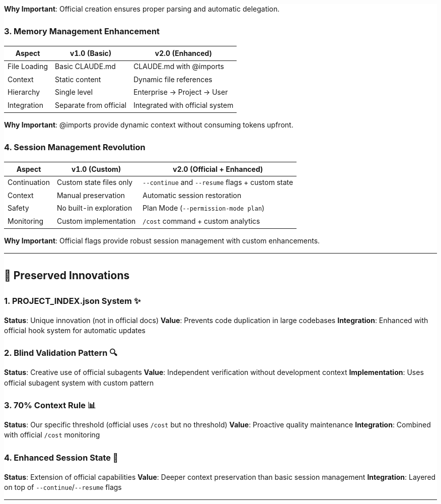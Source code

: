 **Why Important**: Official creation ensures proper parsing and automatic delegation.

### 3. **Memory Management Enhancement**
| Aspect | v1.0 (Basic) | v2.0 (Enhanced) |
|--------|--------------|-----------------|
| File Loading | Basic CLAUDE.md | CLAUDE.md with @imports |
| Context | Static content | Dynamic file references |
| Hierarchy | Single level | Enterprise → Project → User |
| Integration | Separate from official | Integrated with official system |

**Why Important**: @imports provide dynamic context without consuming tokens upfront.

### 4. **Session Management Revolution**
| Aspect | v1.0 (Custom) | v2.0 (Official + Enhanced) |
|--------|---------------|---------------------------|
| Continuation | Custom state files only | `--continue` and `--resume` flags + custom state |
| Context | Manual preservation | Automatic session restoration |
| Safety | No built-in exploration | Plan Mode (`--permission-mode plan`) |
| Monitoring | Custom implementation | `/cost` command + custom analytics |

**Why Important**: Official flags provide robust session management with custom enhancements.

---

## 🚀 Preserved Innovations

### 1. **PROJECT_INDEX.json System** ✨
**Status**: Unique innovation (not in official docs)
**Value**: Prevents code duplication in large codebases
**Integration**: Enhanced with official hook system for automatic updates

### 2. **Blind Validation Pattern** 🔍
**Status**: Creative use of official subagents
**Value**: Independent verification without development context
**Implementation**: Uses official subagent system with custom pattern

### 3. **70% Context Rule** 📊
**Status**: Our specific threshold (official uses `/cost` but no threshold)
**Value**: Proactive quality maintenance
**Integration**: Combined with official `/cost` monitoring

### 4. **Enhanced Session State** 💾
**Status**: Extension of official capabilities
**Value**: Deeper context preservation than basic session management
**Integration**: Layered on top of `--continue`/`--resume` flags

---